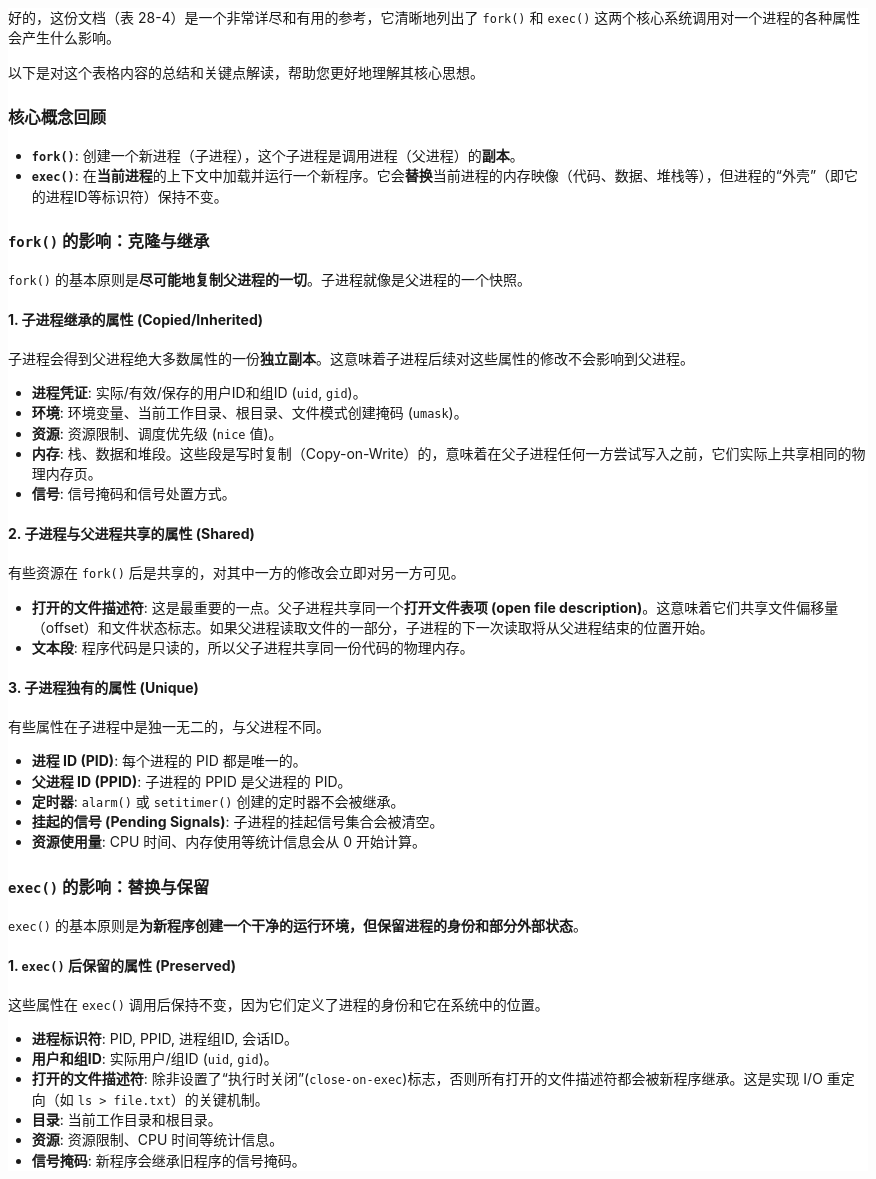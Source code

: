好的，这份文档（表 28-4）是一个非常详尽和有用的参考，它清晰地列出了 `fork()` 和 `exec()` 这两个核心系统调用对一个进程的各种属性会产生什么影响。

以下是对这个表格内容的总结和关键点解读，帮助您更好地理解其核心思想。

### 核心概念回顾

  * **`fork()`**: 创建一个新进程（子进程），这个子进程是调用进程（父进程）的**副本**。
  * **`exec()`**: 在**当前进程**的上下文中加载并运行一个新程序。它会**替换**当前进程的内存映像（代码、数据、堆栈等），但进程的“外壳”（即它的进程ID等标识符）保持不变。

### `fork()` 的影响：克隆与继承

`fork()` 的基本原则是**尽可能地复制父进程的一切**。子进程就像是父进程的一个快照。

#### 1\. 子进程继承的属性 (Copied/Inherited)

子进程会得到父进程绝大多数属性的一份**独立副本**。这意味着子进程后续对这些属性的修改不会影响到父进程。

  * **进程凭证**: 实际/有效/保存的用户ID和组ID (`uid`, `gid`)。
  * **环境**: 环境变量、当前工作目录、根目录、文件模式创建掩码 (`umask`)。
  * **资源**: 资源限制、调度优先级 (`nice` 值)。
  * **内存**: 栈、数据和堆段。这些段是写时复制（Copy-on-Write）的，意味着在父子进程任何一方尝试写入之前，它们实际上共享相同的物理内存页。
  * **信号**: 信号掩码和信号处置方式。

#### 2\. 子进程与父进程共享的属性 (Shared)

有些资源在 `fork()` 后是共享的，对其中一方的修改会立即对另一方可见。

  * **打开的文件描述符**: 这是最重要的一点。父子进程共享同一个**打开文件表项 (open file description)**。这意味着它们共享文件偏移量（offset）和文件状态标志。如果父进程读取文件的一部分，子进程的下一次读取将从父进程结束的位置开始。
  * **文本段**: 程序代码是只读的，所以父子进程共享同一份代码的物理内存。

#### 3\. 子进程独有的属性 (Unique)

有些属性在子进程中是独一无二的，与父进程不同。

  * **进程 ID (PID)**: 每个进程的 PID 都是唯一的。
  * **父进程 ID (PPID)**: 子进程的 PPID 是父进程的 PID。
  * **定时器**: `alarm()` 或 `setitimer()` 创建的定时器不会被继承。
  * **挂起的信号 (Pending Signals)**: 子进程的挂起信号集合会被清空。
  * **资源使用量**: CPU 时间、内存使用等统计信息会从 0 开始计算。

### `exec()` 的影响：替换与保留

`exec()` 的基本原则是**为新程序创建一个干净的运行环境，但保留进程的身份和部分外部状态**。

#### 1\. `exec()` 后保留的属性 (Preserved)

这些属性在 `exec()` 调用后保持不变，因为它们定义了进程的身份和它在系统中的位置。

  * **进程标识符**: PID, PPID, 进程组ID, 会话ID。
  * **用户和组ID**: 实际用户/组ID (`uid`, `gid`)。
  * **打开的文件描述符**: 除非设置了“执行时关闭”(`close-on-exec`)标志，否则所有打开的文件描述符都会被新程序继承。这是实现 I/O 重定向（如 `ls > file.txt`）的关键机制。
  * **目录**: 当前工作目录和根目录。
  * **资源**: 资源限制、CPU 时间等统计信息。
  * **信号掩码**: 新程序会继承旧程序的信号掩码。
